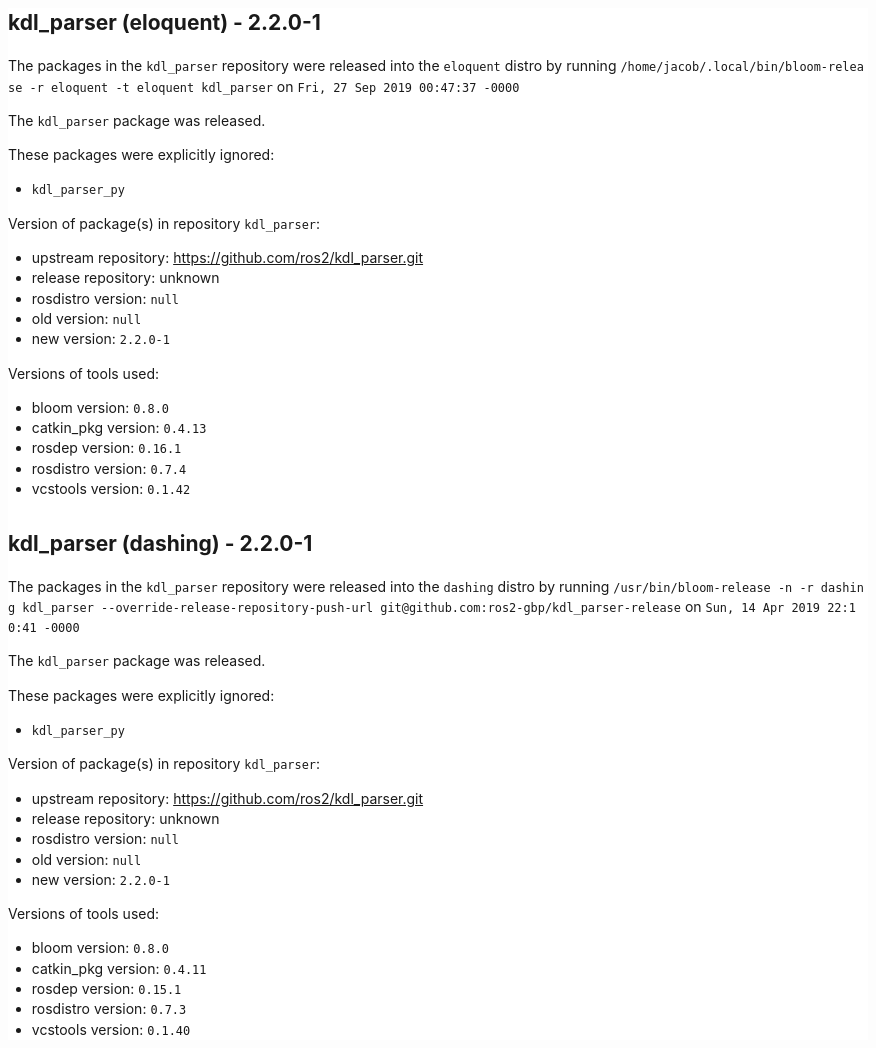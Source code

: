 
## kdl_parser (eloquent) - 2.2.0-1

The packages in the `kdl_parser` repository were released into the `eloquent` distro by running `/home/jacob/.local/bin/bloom-release -r eloquent -t eloquent kdl_parser` on `Fri, 27 Sep 2019 00:47:37 -0000`

The `kdl_parser` package was released.

These packages were explicitly ignored:
- `kdl_parser_py`

Version of package(s) in repository `kdl_parser`:

- upstream repository: https://github.com/ros2/kdl_parser.git
- release repository: unknown
- rosdistro version: `null`
- old version: `null`
- new version: `2.2.0-1`

Versions of tools used:

- bloom version: `0.8.0`
- catkin_pkg version: `0.4.13`
- rosdep version: `0.16.1`
- rosdistro version: `0.7.4`
- vcstools version: `0.1.42`


## kdl_parser (dashing) - 2.2.0-1

The packages in the `kdl_parser` repository were released into the `dashing` distro by running `/usr/bin/bloom-release -n -r dashing kdl_parser --override-release-repository-push-url git@github.com:ros2-gbp/kdl_parser-release` on `Sun, 14 Apr 2019 22:10:41 -0000`

The `kdl_parser` package was released.

These packages were explicitly ignored:
- `kdl_parser_py`

Version of package(s) in repository `kdl_parser`:

- upstream repository: https://github.com/ros2/kdl_parser.git
- release repository: unknown
- rosdistro version: `null`
- old version: `null`
- new version: `2.2.0-1`

Versions of tools used:

- bloom version: `0.8.0`
- catkin_pkg version: `0.4.11`
- rosdep version: `0.15.1`
- rosdistro version: `0.7.3`
- vcstools version: `0.1.40`


